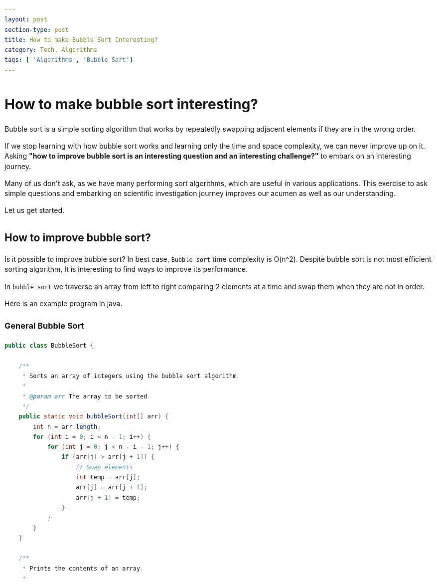 ```yaml
---
layout: post
section-type: post
title: How to make Bubble Sort Interesting?
category: Tech, Algorithms
tags: [ 'Algorithms', 'Bubble Sort']
---
```


# How to make bubble sort interesting?

Bubble sort is a simple sorting algorithm that works by repeatedly swapping adjacent elements if they are in the wrong order.

If we stop learning with how bubble sort works and learning only the time and space complexity, we can never improve up on it. 
Asking **"how to improve bubble sort is an interesting question and an interesting challenge?"** to embark on an interesting journey.

Many of us don't ask, as we have many performing sort algorithms, which are useful in various applications. 
This exercise to ask simple questions and embarking on scientific investigation journey improves our acumen as well as our understanding.

Let us get started.

## How to improve bubble sort?

Is it possible to improve bubble sort? In best case, `Bubble sort` time complexity is O(n^2). 
Despite bubble sort is not most efficient sorting algorithm, It is interesting to find ways to improve its performance.

In `bubble sort` we traverse an array from left to right comparing 2 elements at a time and swap them when they are not
in order.

Here is an example program in java.
### General Bubble Sort
```java
public class BubbleSort {

    /**
     * Sorts an array of integers using the bubble sort algorithm.
     *
     * @param arr The array to be sorted.
     */
    public static void bubbleSort(int[] arr) {
        int n = arr.length;
        for (int i = 0; i < n - 1; i++) {
            for (int j = 0; j < n - i - 1; j++) {
                if (arr[j] > arr[j + 1]) {
                    // Swap elements
                    int temp = arr[j];
                    arr[j] = arr[j + 1];
                    arr[j + 1] = temp;
                }
            }
        }
    }

    /**
     * Prints the contents of an array.
     *
```